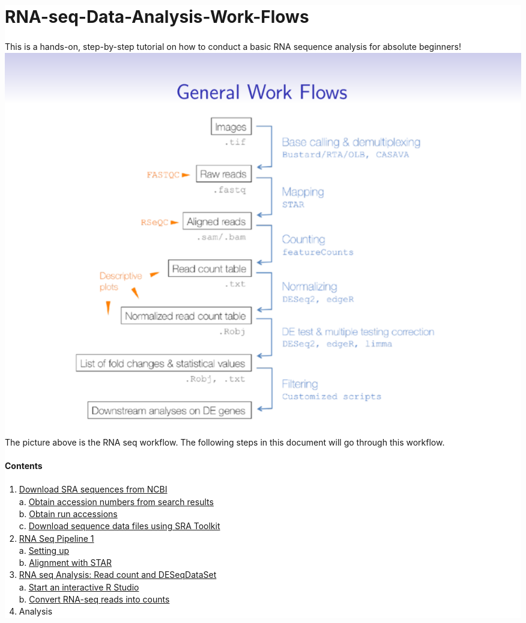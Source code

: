 # RNA-seq-Data-Analysis-Work-Flows
This is a hands-on, step-by-step tutorial on how to conduct a basic RNA sequence analysis for absolute beginners!  
![workflow](https://github.com/colachocolat/RNA-seq-Data-Analysis-Work-Flows/blob/master/figures/rna_workflow.png)
The picture above is the RNA seq workflow. The following steps in this document will go through this workflow.  

#### Contents  
1. [Download SRA sequences from NCBI](https://github.com/colachocolat/RNA-seq-Data-Analysis-Work-Flows/new/master?readme=1#1-download-sra-sequences-from-ncbi)  
  a. [Obtain accession numbers from search results](https://github.com/colachocolat/RNA-seq-Data-Analysis-Work-Flows/new/master?readme=1#a-obtain-accession-numbers-from-search-results)  
  b. [Obtain run accessions](https://github.com/colachocolat/RNA-seq-Data-Analysis-Work-Flows/new/master?readme=1#b-obtain-run-accessions)  
  c. [Download sequence data files using SRA Toolkit](https://github.com/colachocolat/RNA-seq-Data-Analysis-Work-Flows/new/master?readme=1#c-download-sequence-data-files-using-sra-toolkit)  
2. [RNA Seq Pipeline 1](https://github.com/colachocolat/RNA-seq-Data-Analysis-Work-Flows/new/master?readme=1#2-rna-seq-pipeline-1)  
  a. [Setting up](https://github.com/colachocolat/RNA-seq-Data-Analysis-Work-Flows/new/master?readme=1#a-setting-up)  
  b. [Alignment with STAR](https://github.com/colachocolat/RNA-seq-Data-Analysis-Work-Flows/new/master?readme=1#b-alignment-with-star)  
3. [RNA seq Analysis: Read count and DESeqDataSet](https://github.com/colachocolat/RNA-seq-Data-Analysis-Work-Flows/new/master?readme=1#3-rna-seq-analysis-read-count-and-deseqdataset)  
  a. [Start an interactive R Studio](https://github.com/colachocolat/RNA-seq-Data-Analysis-Work-Flows/new/master?readme=1#a-start-an-interactive-r-studio)  
  b. [Convert RNA-seq reads into counts](https://github.com/colachocolat/RNA-seq-Data-Analysis-Work-Flows/new/master?readme=1#b-convert-rna-seq-reads-into-counts)  
4. Analysis  